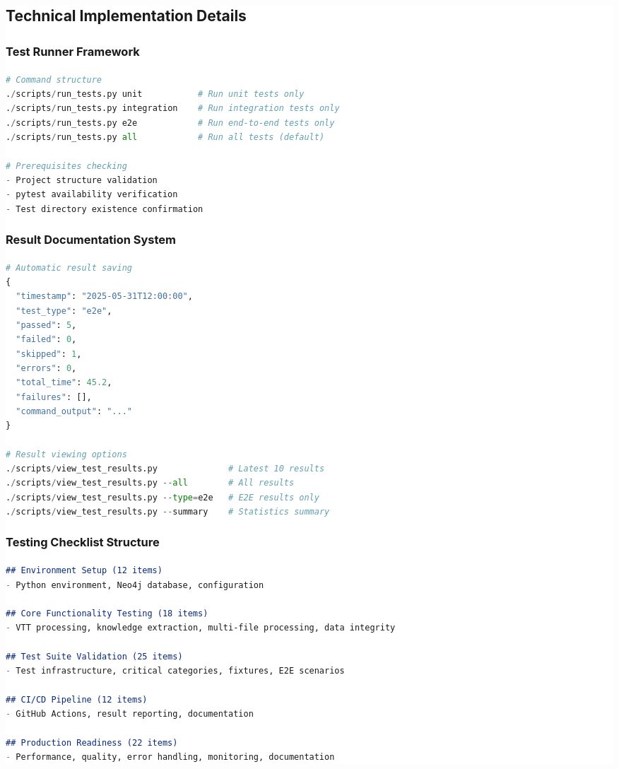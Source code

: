 ## Technical Implementation Details

### Test Runner Framework
```python
# Command structure
./scripts/run_tests.py unit           # Run unit tests only
./scripts/run_tests.py integration    # Run integration tests only  
./scripts/run_tests.py e2e            # Run end-to-end tests only
./scripts/run_tests.py all            # Run all tests (default)

# Prerequisites checking
- Project structure validation
- pytest availability verification
- Test directory existence confirmation
```

### Result Documentation System
```python
# Automatic result saving
{
  "timestamp": "2025-05-31T12:00:00",
  "test_type": "e2e",
  "passed": 5,
  "failed": 0,
  "skipped": 1,
  "errors": 0,
  "total_time": 45.2,
  "failures": [],
  "command_output": "..."
}

# Result viewing options
./scripts/view_test_results.py              # Latest 10 results
./scripts/view_test_results.py --all        # All results
./scripts/view_test_results.py --type=e2e   # E2E results only
./scripts/view_test_results.py --summary    # Statistics summary
```

### Testing Checklist Structure
```markdown
## Environment Setup (12 items)
- Python environment, Neo4j database, configuration

## Core Functionality Testing (18 items)  
- VTT processing, knowledge extraction, multi-file processing, data integrity

## Test Suite Validation (25 items)
- Test infrastructure, critical categories, fixtures, E2E scenarios

## CI/CD Pipeline (12 items)
- GitHub Actions, result reporting, documentation

## Production Readiness (22 items)
- Performance, quality, error handling, monitoring, documentation
```
